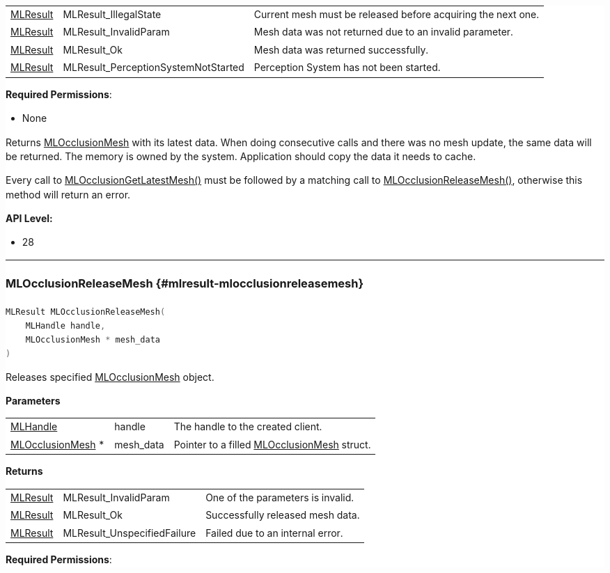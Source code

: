 |  |   |   |
|--|--|--|
| [MLResult](/api-ref/api/Modules/group___platform/group___platform.md#int32-t-mlresult) |MLResult_IllegalState|Current mesh must be released before acquiring the next one. |
| [MLResult](/api-ref/api/Modules/group___platform/group___platform.md#int32-t-mlresult) |MLResult_InvalidParam|Mesh data was not returned due to an invalid parameter. |
| [MLResult](/api-ref/api/Modules/group___platform/group___platform.md#int32-t-mlresult) |MLResult_Ok|Mesh data was returned successfully. |
| [MLResult](/api-ref/api/Modules/group___platform/group___platform.md#int32-t-mlresult) |MLResult_PerceptionSystemNotStarted|Perception System has not been started.|
**Required Permissions**:

  * None 


Returns [MLOcclusionMesh](/api-ref/api/Modules/group___occlusion/struct_m_l_occlusion_mesh.md) with its latest data. When doing consecutive calls and there was no mesh update, the same data will be returned. The memory is owned by the system. Application should copy the data it needs to cache.

Every call to [MLOcclusionGetLatestMesh()](/api-ref/api/Modules/group___occlusion/group___occlusion.md#mlresult-mlocclusiongetlatestmesh) must be followed by a matching call to [MLOcclusionReleaseMesh()](/api-ref/api/Modules/group___occlusion/group___occlusion.md#mlresult-mlocclusionreleasemesh), otherwise this method will return an error.




**API Level:**
  * 28




-----------

### MLOcclusionReleaseMesh {#mlresult-mlocclusionreleasemesh}

```cpp
MLResult MLOcclusionReleaseMesh(
    MLHandle handle,
    MLOcclusionMesh * mesh_data
)
```

Releases specified [MLOcclusionMesh](/api-ref/api/Modules/group___occlusion/struct_m_l_occlusion_mesh.md) object. 

**Parameters**

|  |   |   |
|--|--|--|
| [MLHandle](/api-ref/api/Modules/group___platform/group___platform.md#uint64-t-mlhandle) |handle|The handle to the created client. |
| [MLOcclusionMesh](/api-ref/api/Modules/group___occlusion/struct_m_l_occlusion_mesh.md) * |mesh_data|Pointer to a filled [MLOcclusionMesh](/api-ref/api/Modules/group___occlusion/struct_m_l_occlusion_mesh.md) struct.|

**Returns**

|  |   |   |
|--|--|--|
| [MLResult](/api-ref/api/Modules/group___platform/group___platform.md#int32-t-mlresult) |MLResult_InvalidParam|One of the parameters is invalid. |
| [MLResult](/api-ref/api/Modules/group___platform/group___platform.md#int32-t-mlresult) |MLResult_Ok|Successfully released mesh data. |
| [MLResult](/api-ref/api/Modules/group___platform/group___platform.md#int32-t-mlresult) |MLResult_UnspecifiedFailure|Failed due to an internal error.|
**Required Permissions**:
